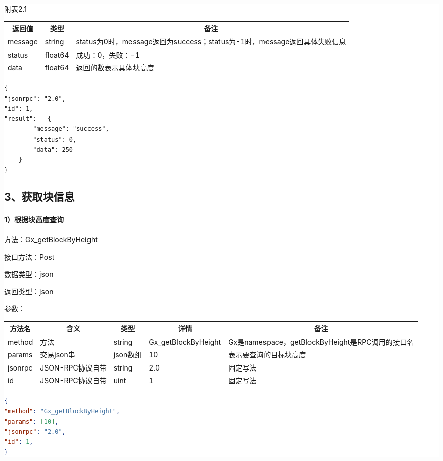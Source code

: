 附表2.1

| 返回值  | 类型    | 备注                                                         |
| ------- | ------- | ------------------------------------------------------------ |
| message | string  | status为0时，message返回为success；status为-1时，message返回具体失败信息 |
| status  | float64 | 成功：0，失败：-1                                            |
| data    | float64 | 返回的数表示具体块高度                                       |

```+json
{
"jsonrpc": "2.0",
"id": 1,
"result":	{
		"message": "success",
		"status": 0,
		"data": 250
	}
}
```



## 3、获取块信息

#### 1）根据块高度查询

方法：Gx_getBlockByHeight

接口方法：Post

数据类型：json

返回类型：json

参数：

| 方法名  | 含义             | 类型     | 详情                | 备注                                             |
| ------- | ---------------- | -------- | ------------------- | ------------------------------------------------ |
| method  | 方法             | string   | Gx_getBlockByHeight | Gx是namespace，getBlockByHeight是RPC调用的接口名 |
| params  | 交易json串       | json数组 | 10                  | 表示要查询的目标块高度                           |
| jsonrpc | JSON-RPC协议自带 | string   | 2.0                 | 固定写法                                         |
| id      | JSON-RPC协议自带 | uint     | 1                   | 固定写法                                         |

```json
{
"method": "Gx_getBlockByHeight",
"params": [10],
"jsonrpc": "2.0",
"id": 1,
}
```
